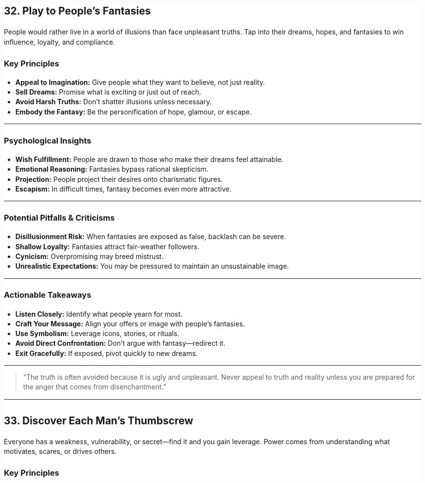 ## 32. Play to People’s Fantasies

People would rather live in a world of illusions than face unpleasant truths. Tap into their dreams, hopes, and fantasies to win influence, loyalty, and compliance.

### **Key Principles**

* **Appeal to Imagination:** Give people what they want to believe, not just reality.
* **Sell Dreams:** Promise what is exciting or just out of reach.
* **Avoid Harsh Truths:** Don’t shatter illusions unless necessary.
* **Embody the Fantasy:** Be the personification of hope, glamour, or escape.

---

### **Psychological Insights**

* **Wish Fulfillment:** People are drawn to those who make their dreams feel attainable.
* **Emotional Reasoning:** Fantasies bypass rational skepticism.
* **Projection:** People project their desires onto charismatic figures.
* **Escapism:** In difficult times, fantasy becomes even more attractive.

---

### **Potential Pitfalls & Criticisms**

* **Disillusionment Risk:** When fantasies are exposed as false, backlash can be severe.
* **Shallow Loyalty:** Fantasies attract fair-weather followers.
* **Cynicism:** Overpromising may breed mistrust.
* **Unrealistic Expectations:** You may be pressured to maintain an unsustainable image.

---

### **Actionable Takeaways**

* **Listen Closely:** Identify what people yearn for most.
* **Craft Your Message:** Align your offers or image with people’s fantasies.
* **Use Symbolism:** Leverage icons, stories, or rituals.
* **Avoid Direct Confrontation:** Don’t argue with fantasy—redirect it.
* **Exit Gracefully:** If exposed, pivot quickly to new dreams.

---

> “The truth is often avoided because it is ugly and unpleasant. Never appeal to truth and reality unless you are prepared for the anger that comes from disenchantment.”

---

## 33. Discover Each Man’s Thumbscrew

Everyone has a weakness, vulnerability, or secret—find it and you gain leverage. Power comes from understanding what motivates, scares, or drives others.

### **Key Principles**
